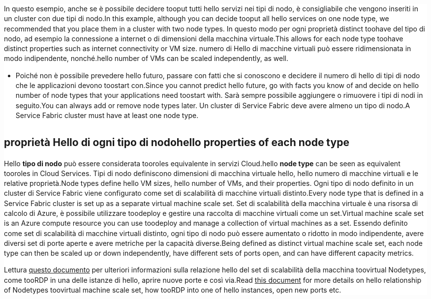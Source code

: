   <span data-ttu-id="67485-125">In questo esempio, anche se è possibile decidere tooput tutti hello servizi nei tipi di nodo, è consigliabile che vengono inseriti in un cluster con due tipi di nodo.</span><span class="sxs-lookup"><span data-stu-id="67485-125">In this example, although you can decide tooput all hello services on one node type, we recommended that you place them in a cluster with two node types.</span></span>  <span data-ttu-id="67485-126">In questo modo per ogni proprietà distinct toohave del tipo di nodo, ad esempio la connessione a internet o di dimensioni della macchina virtuale.</span><span class="sxs-lookup"><span data-stu-id="67485-126">This allows for each node type toohave distinct properties such as internet connectivity or VM size.</span></span> <span data-ttu-id="67485-127">numero di Hello di macchine virtuali può essere ridimensionata in modo indipendente, nonché.</span><span class="sxs-lookup"><span data-stu-id="67485-127">hello number of VMs can be scaled independently, as well.</span></span>  
* <span data-ttu-id="67485-128">Poiché non è possibile prevedere hello futuro, passare con fatti che si conoscono e decidere il numero di hello di tipi di nodo che le applicazioni devono toostart con.</span><span class="sxs-lookup"><span data-stu-id="67485-128">Since you cannot predict hello future, go with facts you know of and decide on hello number of node types that your applications need toostart with.</span></span> <span data-ttu-id="67485-129">Sarà sempre possibile aggiungere o rimuovere i tipi di nodi in seguito.</span><span class="sxs-lookup"><span data-stu-id="67485-129">You can always add or remove node types later.</span></span> <span data-ttu-id="67485-130">Un cluster di Service Fabric deve avere almeno un tipo di nodo.</span><span class="sxs-lookup"><span data-stu-id="67485-130">A Service Fabric cluster must have at least one node type.</span></span>

## <a name="hello-properties-of-each-node-type"></a><span data-ttu-id="67485-131">proprietà Hello di ogni tipo di nodo</span><span class="sxs-lookup"><span data-stu-id="67485-131">hello properties of each node type</span></span>
<span data-ttu-id="67485-132">Hello **tipo di nodo** può essere considerata tooroles equivalente in servizi Cloud.</span><span class="sxs-lookup"><span data-stu-id="67485-132">hello **node type** can be seen as equivalent tooroles in Cloud Services.</span></span> <span data-ttu-id="67485-133">Tipi di nodo definiscono dimensioni di macchina virtuale hello, hello numero di macchine virtuali e le relative proprietà.</span><span class="sxs-lookup"><span data-stu-id="67485-133">Node types define hello VM sizes, hello number of VMs, and their properties.</span></span> <span data-ttu-id="67485-134">Ogni tipo di nodo definito in un cluster di Service Fabric viene configurato come set di scalabilità di macchine virtuali distinto.</span><span class="sxs-lookup"><span data-stu-id="67485-134">Every node type that is defined in a Service Fabric cluster is set up as a separate virtual machine scale set.</span></span> <span data-ttu-id="67485-135">Set di scalabilità della macchina virtuale è una risorsa di calcolo di Azure, è possibile utilizzare toodeploy e gestire una raccolta di macchine virtuali come un set.</span><span class="sxs-lookup"><span data-stu-id="67485-135">Virtual machine scale set is an Azure compute resource you can use toodeploy and manage a collection of virtual machines as a set.</span></span> <span data-ttu-id="67485-136">Essendo definito come set di scalabilità di macchine virtuali distinto, ogni tipo di nodo può essere aumentato o ridotto in modo indipendente, avere diversi set di porte aperte e avere metriche per la capacità diverse.</span><span class="sxs-lookup"><span data-stu-id="67485-136">Being defined as distinct virtual machine scale set, each node type can then be scaled up or down independently, have different sets of ports open, and can have different capacity metrics.</span></span>

<span data-ttu-id="67485-137">Lettura [questo documento](service-fabric-cluster-nodetypes.md) per ulteriori informazioni sulla relazione hello del set di scalabilità della macchina toovirtual Nodetypes, come tooRDP in una delle istanze di hello, aprire nuove porte e così via.</span><span class="sxs-lookup"><span data-stu-id="67485-137">Read [this document](service-fabric-cluster-nodetypes.md) for more details on hello relationship of Nodetypes toovirtual machine scale set, how tooRDP into one of hello instances, open new ports etc.</span></span>

